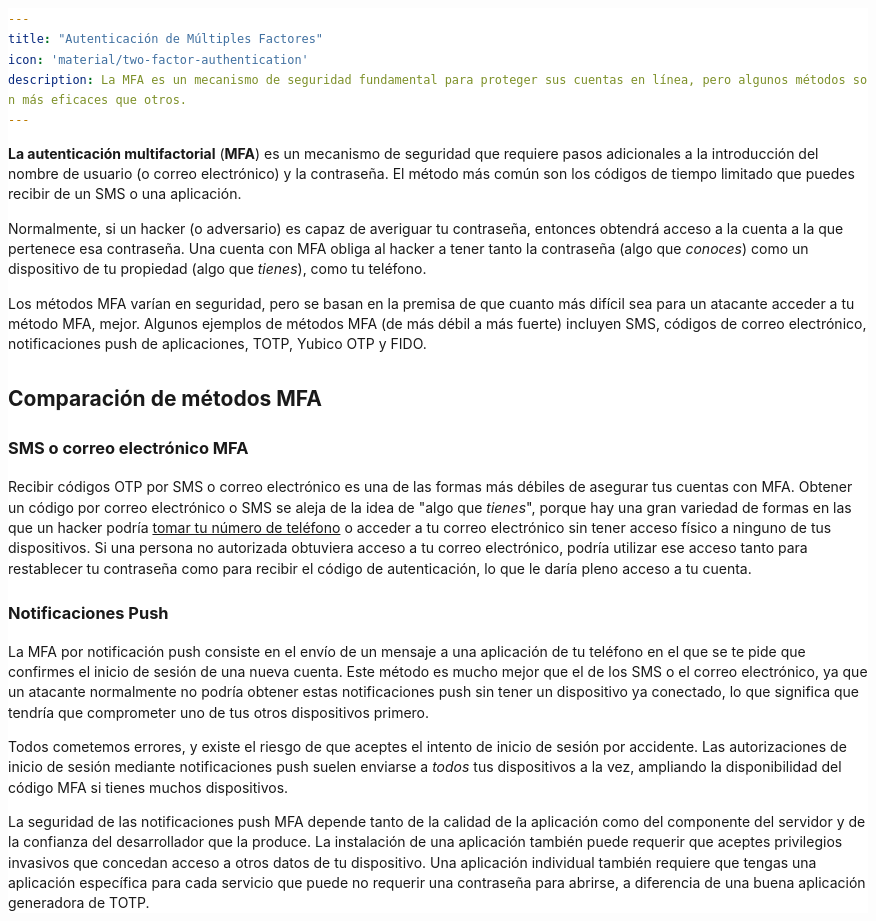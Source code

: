 ```yaml
---
title: "Autenticación de Múltiples Factores"
icon: 'material/two-factor-authentication'
description: La MFA es un mecanismo de seguridad fundamental para proteger sus cuentas en línea, pero algunos métodos son más eficaces que otros.
---
```


**La autenticación multifactorial** (**MFA**) es un mecanismo de seguridad que requiere pasos adicionales a la introducción del nombre de usuario (o correo electrónico) y la contraseña. El método más común son los códigos de tiempo limitado que puedes recibir de un SMS o una aplicación.

Normalmente, si un hacker (o adversario) es capaz de averiguar tu contraseña, entonces obtendrá acceso a la cuenta a la que pertenece esa contraseña. Una cuenta con MFA obliga al hacker a tener tanto la contraseña (algo que *conoces*) como un dispositivo de tu propiedad (algo que *tienes*), como tu teléfono.

Los métodos MFA varían en seguridad, pero se basan en la premisa de que cuanto más difícil sea para un atacante acceder a tu método MFA, mejor. Algunos ejemplos de métodos MFA (de más débil a más fuerte) incluyen SMS, códigos de correo electrónico, notificaciones push de aplicaciones, TOTP, Yubico OTP y FIDO.

## Comparación de métodos MFA

### SMS o correo electrónico MFA

Recibir códigos OTP por SMS o correo electrónico es una de las formas más débiles de asegurar tus cuentas con MFA. Obtener un código por correo electrónico o SMS se aleja de la idea de "algo que *tienes*", porque hay una gran variedad de formas en las que un hacker podría [tomar tu número de teléfono](https://es.wikipedia.org/wiki/SIM_swapping) o acceder a tu correo electrónico sin tener acceso físico a ninguno de tus dispositivos. Si una persona no autorizada obtuviera acceso a tu correo electrónico, podría utilizar ese acceso tanto para restablecer tu contraseña como para recibir el código de autenticación, lo que le daría pleno acceso a tu cuenta.

### Notificaciones Push

La MFA por notificación push consiste en el envío de un mensaje a una aplicación de tu teléfono en el que se te pide que confirmes el inicio de sesión de una nueva cuenta. Este método es mucho mejor que el de los SMS o el correo electrónico, ya que un atacante normalmente no podría obtener estas notificaciones push sin tener un dispositivo ya conectado, lo que significa que tendría que comprometer uno de tus otros dispositivos primero.

Todos cometemos errores, y existe el riesgo de que aceptes el intento de inicio de sesión por accidente. Las autorizaciones de inicio de sesión mediante notificaciones push suelen enviarse a *todos* tus dispositivos a la vez, ampliando la disponibilidad del código MFA si tienes muchos dispositivos.

La seguridad de las notificaciones push MFA depende tanto de la calidad de la aplicación como del componente del servidor y de la confianza del desarrollador que la produce. La instalación de una aplicación también puede requerir que aceptes privilegios invasivos que concedan acceso a otros datos de tu dispositivo. Una aplicación individual también requiere que tengas una aplicación específica para cada servicio que puede no requerir una contraseña para abrirse, a diferencia de una buena aplicación generadora de TOTP.
